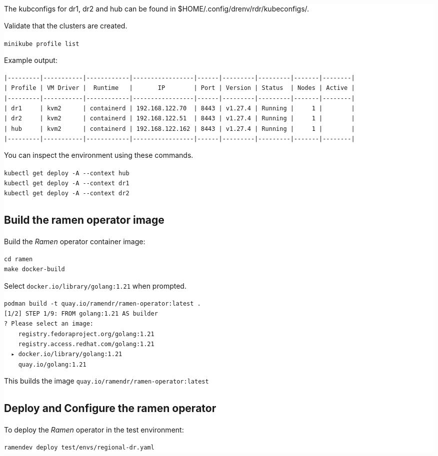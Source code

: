 The kubconfigs for dr1, dr2 and hub can be found in
$HOME/.config/drenv/rdr/kubeconfigs/.

Validate that the clusters are created.

```
minikube profile list
```

Example output:

```
|---------|-----------|------------|-----------------|------|---------|---------|-------|--------|
| Profile | VM Driver |  Runtime   |       IP        | Port | Version | Status  | Nodes | Active |
|---------|-----------|------------|-----------------|------|---------|---------|-------|--------|
| dr1     | kvm2      | containerd | 192.168.122.70  | 8443 | v1.27.4 | Running |     1 |        |
| dr2     | kvm2      | containerd | 192.168.122.51  | 8443 | v1.27.4 | Running |     1 |        |
| hub     | kvm2      | containerd | 192.168.122.162 | 8443 | v1.27.4 | Running |     1 |        |
|---------|-----------|------------|-----------------|------|---------|---------|-------|--------|
```

You can inspect the environment using these commands.

```
kubectl get deploy -A --context hub
kubectl get deploy -A --context dr1
kubectl get deploy -A --context dr2
```

## Build the ramen operator image

Build the *Ramen* operator container image:

```
cd ramen
make docker-build
```

Select `docker.io/library/golang:1.21` when prompted.

```
podman build -t quay.io/ramendr/ramen-operator:latest .
[1/2] STEP 1/9: FROM golang:1.21 AS builder
? Please select an image:
    registry.fedoraproject.org/golang:1.21
    registry.access.redhat.com/golang:1.21
  ▸ docker.io/library/golang:1.21
    quay.io/golang:1.21
```

This builds the image `quay.io/ramendr/ramen-operator:latest`

## Deploy and Configure the ramen operator

To deploy the *Ramen* operator in the test environment:

```
ramendev deploy test/envs/regional-dr.yaml
```
